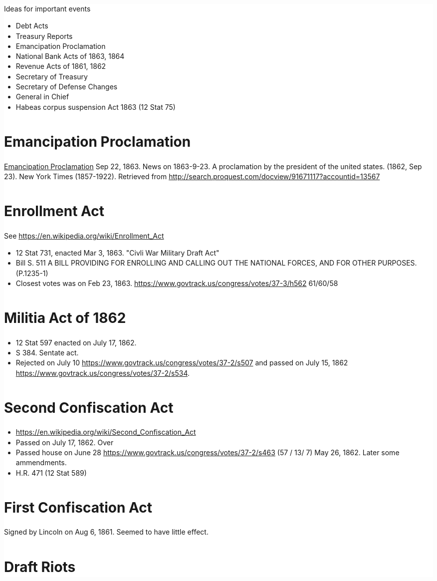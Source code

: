 Ideas for important events

- Debt Acts
- Treasury Reports
- Emancipation Proclamation
- National Bank Acts of 1863, 1864
- Revenue Acts of 1861, 1862
- Secretary of Treasury
- Secretary of Defense Changes
- General in Chief
- Habeas corpus suspension Act 1863 (12 Stat 75)

# Emancipation Proclamation

[Emancipation Proclamation](http://en.wikipedia.org/wiki/Emancipation_Proclamation) Sep 22, 1863. News on 1863-9-23.
A proclamation by the president of the united states. (1862, Sep 23). New York Times (1857-1922). Retrieved from http://search.proquest.com/docview/91671117?accountid=13567

# Enrollment Act

See https://en.wikipedia.org/wiki/Enrollment_Act

- 12 Stat 731, enacted Mar 3, 1863. "Civli War Military Draft Act"
- Bill S. 511 A BILL PROVIDING FOR ENROLLING AND CALLING OUT THE NATIONAL FORCES, AND FOR OTHER PURPOSES. (P.1235-1)
- Closest votes was on Feb 23, 1863.  https://www.govtrack.us/congress/votes/37-3/h562 61/60/58

# Militia Act of 1862

- 12 Stat 597 enacted on July 17, 1862.
- S 384. Sentate act.
- Rejected on July 10 https://www.govtrack.us/congress/votes/37-2/s507 and passed on July 15, 1862 https://www.govtrack.us/congress/votes/37-2/s534.

# Second Confiscation Act

- https://en.wikipedia.org/wiki/Second_Confiscation_Act
- Passed on July 17, 1862. Over
- Passed house on June 28 https://www.govtrack.us/congress/votes/37-2/s463 (57 / 13/ 7) May 26, 1862. Later some ammendments.
- H.R. 471 (12 Stat 589)

# First Confiscation Act

Signed by Lincoln on Aug 6, 1861. Seemed to have little effect.

# Draft Riots
